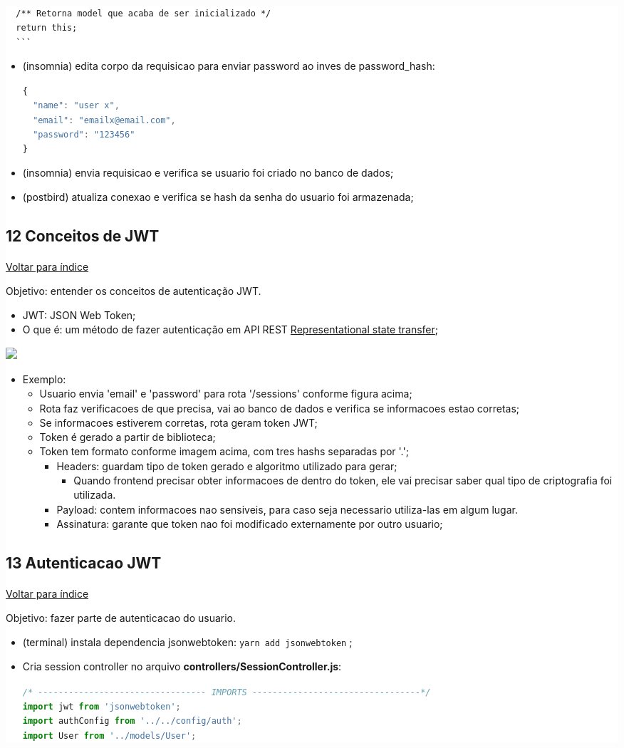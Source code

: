       /** Retorna model que acaba de ser inicializado */
      return this;
      ```

  * (insomnia) edita corpo da requisicao para enviar password ao inves de password_hash:

    ```js
    {
      "name": "user x",
      "email": "emailx@email.com",
      "password": "123456"
    }
    ```

  * (insomnia) envia requisicao e verifica se usuario foi criado no banco de dados;
  * (postbird) atualiza conexao e verifica se hash da senha do usuario foi armazenada;

## 12 Conceitos de JWT
[Voltar para índice](#indice)

  Objetivo: entender os conceitos de autenticação JWT.

  * JWT: JSON Web Token;
  * O que é: um método de fazer autenticação em API REST [Representational state transfer](https://en.wikipedia.org/wiki/Representational_state_transfer);

  ![](img/02-12-conceitos-de-jwt.PNG)

  * Exemplo:
    * Usuario envia 'email' e 'password' para rota '/sessions' conforme figura acima;
    * Rota faz verificacoes de que precisa, vai ao banco de dados e verifica se informacoes
      estao corretas;
    * Se informacoes estiverem corretas, rota geram token JWT;
    * Token é gerado a partir de biblioteca;
    * Token tem formato conforme imagem acima, com tres hashs separadas por '.';
      * Headers: guardam tipo de token gerado e algoritmo utilizado para gerar;
        * Quando frontend precisar obter informacoes de dentro do token, ele vai precisar
          saber qual tipo de criptografia foi utilizada.
      * Payload: contem informacoes nao sensiveis, para caso seja necessario utiliza-las
        em algum lugar.
      * Assinatura: garante que token nao foi modificado externamente por outro usuario;

## 13 Autenticacao JWT
[Voltar para índice](#indice)

  Objetivo: fazer parte de autenticacao do usuario.

  * (terminal) instala dependencia jsonwebtoken: `yarn add jsonwebtoken` ;

  * Cria session controller no arquivo **controllers/SessionController.js**:

    ```js
    /* --------------------------------- IMPORTS ---------------------------------*/
    import jwt from 'jsonwebtoken';
    import authConfig from '../../config/auth';
    import User from '../models/User';
